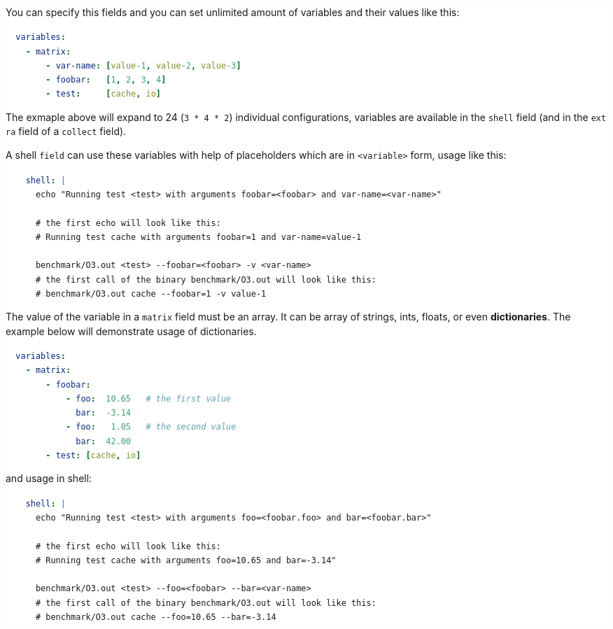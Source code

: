 You can specify this fields and you can set unlimited amount of variables and their values like this:
```yaml
  variables: 
    - matrix:
        - var-name: [value-1, value-2, value-3]
        - foobar:   [1, 2, 3, 4]
        - test:     [cache, io]
```

The exmaple above will expand to 24 (`3 * 4 * 2`) individual configurations, variables are available
in the `shell` field (and in the `extra` field of a `collect` field).

A shell `field` can use these variables with help of placeholders which are in `<variable>` form,
usage like this:
```yaml
    shell: |
      echo "Running test <test> with arguments foobar=<foobar> and var-name=<var-name>"
      
      # the first echo will look like this:
      # Running test cache with arguments foobar=1 and var-name=value-1
      
      benchmark/O3.out <test> --foobar=<foobar> -v <var-name>
      # the first call of the binary benchmark/O3.out will look like this:
      # benchmark/O3.out cache --foobar=1 -v value-1
```

The value of the variable in a `matrix` field must be an array. It can be array of strings, ints,
floats, or even **dictionaries**. The example below will demonstrate usage of dictionaries.

```yaml
  variables: 
    - matrix:
        - foobar:
            - foo:  10.65   # the first value
              bar:  -3.14
            - foo:   1.05   # the second value
              bar:  42.00
        - test: [cache, io]
```

and usage in shell:
```yaml
    shell: |
      echo "Running test <test> with arguments foo=<foobar.foo> and bar=<foobar.bar>"
      
      # the first echo will look like this:
      # Running test cache with arguments foo=10.65 and bar=-3.14"
      
      benchmark/O3.out <test> --foo=<foobar> --bar=<var-name>
      # the first call of the binary benchmark/O3.out will look like this:
      # benchmark/O3.out cache --foo=10.65 --bar=-3.14
```


  [module]: string
  [move-to]: string
  [cut-prefix]: string
  [extra]: dictionary
  [save-to-db]: boolean